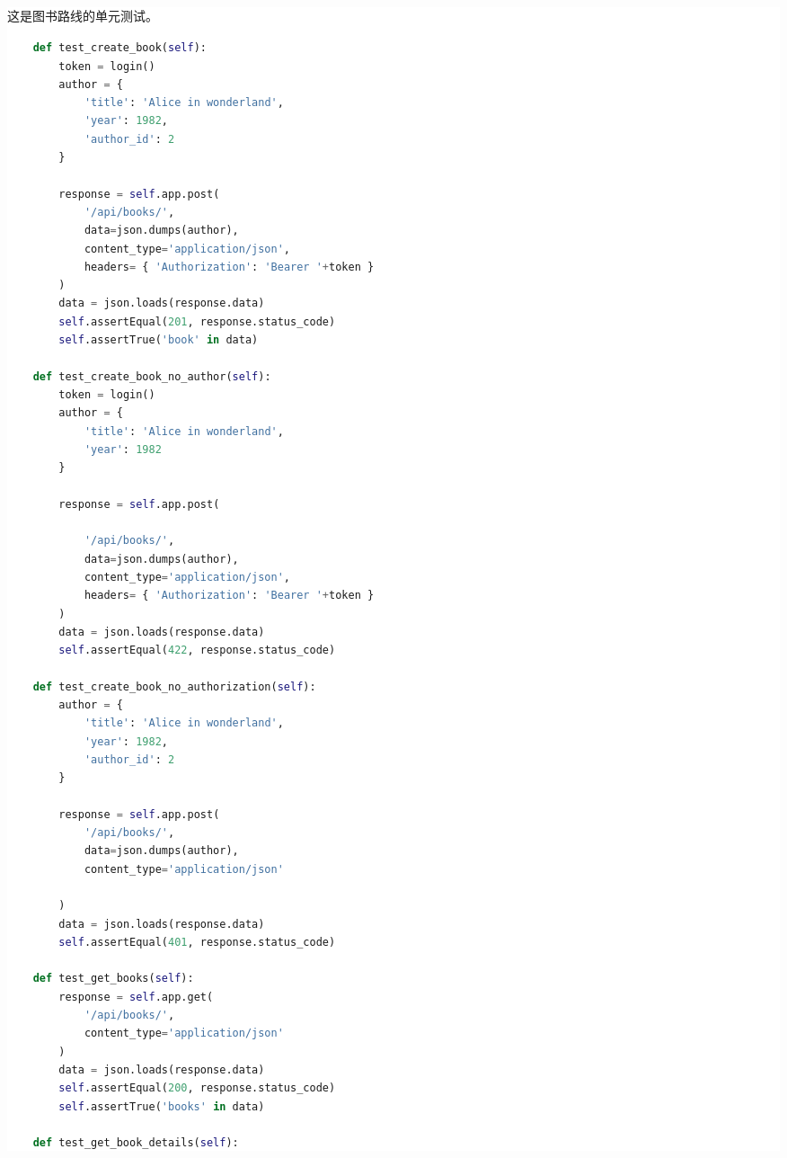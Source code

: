 这是图书路线的单元测试。

```py
    def test_create_book(self):
        token = login()
        author = {
            'title': 'Alice in wonderland',
            'year': 1982,
            'author_id': 2
        }

        response = self.app.post(
            '/api/books/',
            data=json.dumps(author),
            content_type='application/json',
            headers= { 'Authorization': 'Bearer '+token }
        )
        data = json.loads(response.data)
        self.assertEqual(201, response.status_code)
        self.assertTrue('book' in data)

    def test_create_book_no_author(self):
        token = login()
        author = {
            'title': 'Alice in wonderland',
            'year': 1982
        }

        response = self.app.post(

            '/api/books/',
            data=json.dumps(author),
            content_type='application/json',
            headers= { 'Authorization': 'Bearer '+token }
        )
        data = json.loads(response.data)
        self.assertEqual(422, response.status_code)

    def test_create_book_no_authorization(self):
        author = {
            'title': 'Alice in wonderland',
            'year': 1982,
            'author_id': 2
        }

        response = self.app.post(
            '/api/books/',
            data=json.dumps(author),
            content_type='application/json'

        )
        data = json.loads(response.data)
        self.assertEqual(401, response.status_code)

    def test_get_books(self):
        response = self.app.get(
            '/api/books/',
            content_type='application/json'
        )
        data = json.loads(response.data)
        self.assertEqual(200, response.status_code)
        self.assertTrue('books' in data)

    def test_get_book_details(self):
```